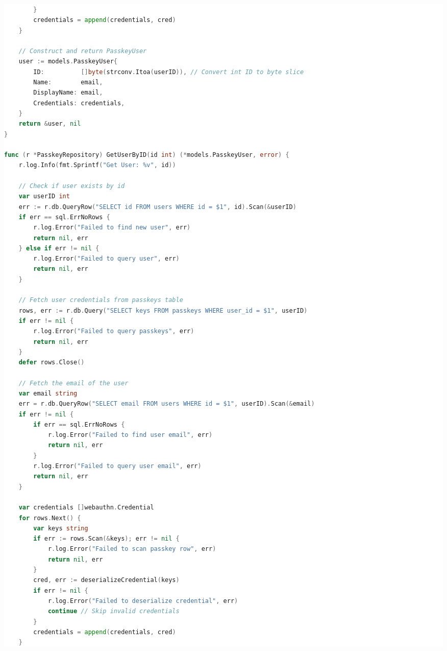 ```go
		}
		credentials = append(credentials, cred)
	}

	// Construct and return PasskeyUser
	user := models.PasskeyUser{
		ID:          []byte(strconv.Itoa(userID)), // Convert int ID to byte slice
		Name:        email,
		DisplayName: email,
		Credentials: credentials,
	}
	return &user, nil
}

func (r *PasskeyRepository) GetUserByID(id int) (*models.PasskeyUser, error) {
	r.log.Info(fmt.Sprintf("Get User: %v", id))

	// Check if user exists by id
	var userID int
	err := r.db.QueryRow("SELECT id FROM users WHERE id = $1", id).Scan(&userID)
	if err == sql.ErrNoRows {
		r.log.Error("Failed to find new user", err)
		return nil, err
	} else if err != nil {
		r.log.Error("Failed to query user", err)
		return nil, err
	}

	// Fetch user credentials from passkeys table
	rows, err := r.db.Query("SELECT keys FROM passkeys WHERE user_id = $1", userID)
	if err != nil {
		r.log.Error("Failed to query passkeys", err)
		return nil, err
	}
	defer rows.Close()

	// Fetch the email of the user
	var email string
	err = r.db.QueryRow("SELECT email FROM users WHERE id = $1", userID).Scan(&email)
	if err != nil {
		if err == sql.ErrNoRows {
			r.log.Error("Failed to find user email", err)
			return nil, err
		}
		r.log.Error("Failed to query user email", err)
		return nil, err
	}

	var credentials []webauthn.Credential
	for rows.Next() {
		var keys string
		if err := rows.Scan(&keys); err != nil {
			r.log.Error("Failed to scan passkey row", err)
			return nil, err
		}
		cred, err := deserializeCredential(keys)
		if err != nil {
			r.log.Error("Failed to deserialize credential", err)
			continue // Skip invalid credentials
		}
		credentials = append(credentials, cred)
	}

```